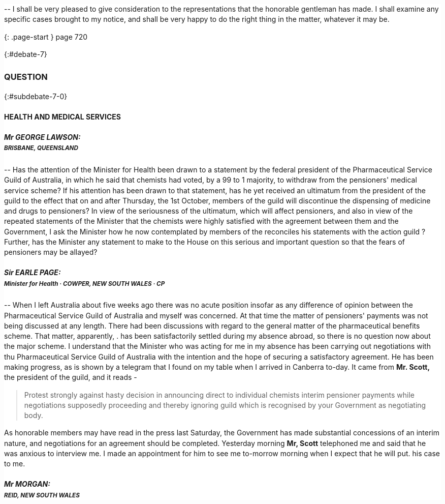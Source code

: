 -- I shall be very pleased to give consideration to the representations that the honorable gentleman has made. I shall examine any specific cases brought to my notice, and shall be very happy to do the right thing in the matter, whatever it may be. 

{: .page-start }
page 720

{:#debate-7}
### QUESTION

{:#subdebate-7-0}
#### HEALTH AND MEDICAL SERVICES

##### Mr GEORGE LAWSON:<br><small class="text-muted">BRISBANE, QUEENSLAND</small>

-- Has the attention of the Minister for Health been drawn to a statement by the federal  president  of the Pharmaceutical Service Guild of Australia, in which he said that chemists had voted, by a 99 to 1 majority, to withdraw from the pensioners' medical service scheme? If his attention has been drawn to that statement, has he yet received an ultimatum from the  president  of the guild to the effect that on and after Thursday, the 1st October, members of the guild will discontinue the dispensing of medicine and drugs to pensioners? In view of the seriousness of the ultimatum, which will affect pensioners, and also in view of the repeated statements of the Minister that the chemists were highly satisfied with the agreement between them and the Government, I ask the Minister how he now contemplated by members of the reconciles his statements with the action guild ? Further, has the Minister any statement to make to the House on this serious and important question so that the fears of pensioners may be allayed? 

##### Sir EARLE PAGE:<br><small class="text-muted">Minister for Health &middot; COWPER, NEW SOUTH WALES &middot; CP</small>

-- When I left Australia about five weeks ago there was no acute position insofar as any difference of opinion between the Pharmaceutical Service Guild of Australia and myself was concerned. At that time the matter of pensioners' payments was not being discussed at any length. There had been discussions with regard to the general matter of the pharmaceutical benefits scheme. That matter, apparently, . has been satisfactorily settled during my absence abroad, so there is no question now about the major scheme. I understand that the Minister who was acting for me in my absence has been carrying out negotiations with thu Pharmaceutical Service Guild of Australia with the intention and the hope of securing a satisfactory agreement. He has been making progress, as is shown by a telegram that I found on my table when I arrived in Canberra to-day. It came from  **Mr. Scott,**  the  president  of the guild, and it reads - 

  >Protest strongly against hasty decision in announcing direct to individual chemists interim pensioner payments while negotiations supposedly proceeding and thereby ignoring guild which is recognised by your Government as negotiating body. 

As honorable members may have read in the press last Saturday, the Government has made substantial concessions of an interim nature, and negotiations for an agreement should be completed. Yesterday morning  **Mr, Scott**  telephoned me and said that he was anxious to interview me. I made an appointment for him to see me to-morrow morning when I expect that he will put. his case to me. 

##### Mr MORGAN:<br><small class="text-muted">REID, NEW SOUTH WALES</small>

